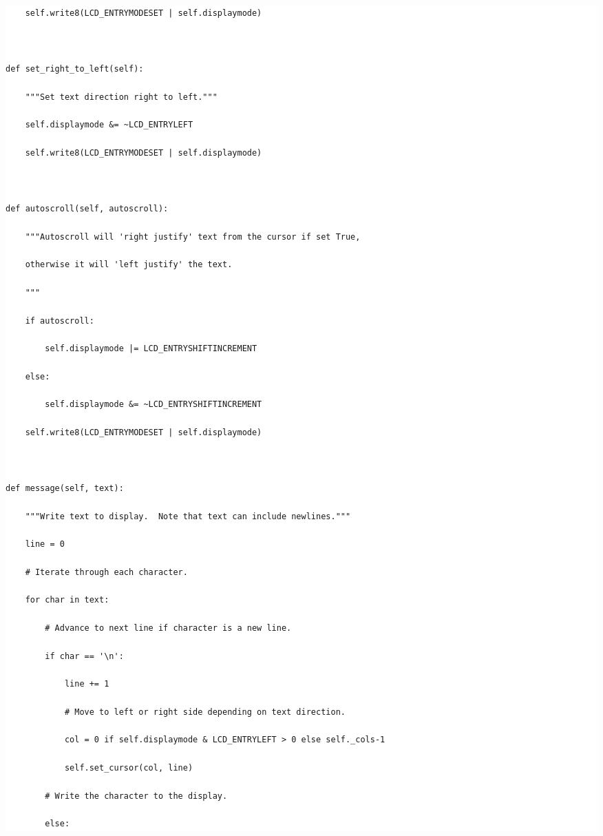         self.write8(LCD_ENTRYMODESET | self.displaymode)



    def set_right_to_left(self):

        """Set text direction right to left."""

        self.displaymode &= ~LCD_ENTRYLEFT

        self.write8(LCD_ENTRYMODESET | self.displaymode)



    def autoscroll(self, autoscroll):

        """Autoscroll will 'right justify' text from the cursor if set True,

        otherwise it will 'left justify' the text.

        """

        if autoscroll:

            self.displaymode |= LCD_ENTRYSHIFTINCREMENT

        else:

            self.displaymode &= ~LCD_ENTRYSHIFTINCREMENT

        self.write8(LCD_ENTRYMODESET | self.displaymode)



    def message(self, text):

        """Write text to display.  Note that text can include newlines."""

        line = 0

        # Iterate through each character.

        for char in text:

            # Advance to next line if character is a new line.

            if char == '\n':

                line += 1

                # Move to left or right side depending on text direction.

                col = 0 if self.displaymode & LCD_ENTRYLEFT > 0 else self._cols-1

                self.set_cursor(col, line)

            # Write the character to the display.

            else:
